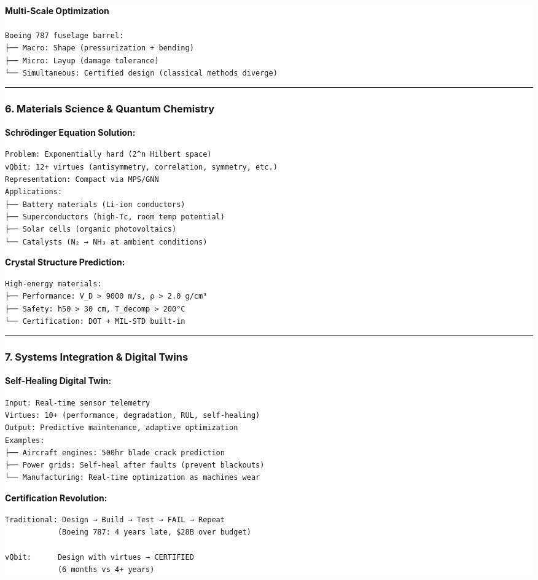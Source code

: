 #### **Multi-Scale Optimization**
```
Boeing 787 fuselage barrel:
├── Macro: Shape (pressurization + bending)
├── Micro: Layup (damage tolerance)
└── Simultaneous: Certified design (classical methods diverge)
```

---

### **6. Materials Science & Quantum Chemistry**

**Schrödinger Equation Solution:**
```
Problem: Exponentially hard (2^n Hilbert space)
vQbit: 12+ virtues (antisymmetry, correlation, symmetry, etc.)
Representation: Compact via MPS/GNN
Applications:
├── Battery materials (Li-ion conductors)
├── Superconductors (high-Tc, room temp potential)
├── Solar cells (organic photovoltaics)
└── Catalysts (N₂ → NH₃ at ambient conditions)
```

**Crystal Structure Prediction:**
```
High-energy materials:
├── Performance: V_D > 9000 m/s, ρ > 2.0 g/cm³
├── Safety: h50 > 30 cm, T_decomp > 200°C
└── Certification: DOT + MIL-STD built-in
```

---

### **7. Systems Integration & Digital Twins**

**Self-Healing Digital Twin:**
```
Input: Real-time sensor telemetry
Virtues: 10+ (performance, degradation, RUL, self-healing)
Output: Predictive maintenance, adaptive optimization
Examples:
├── Aircraft engines: 500hr blade crack prediction
├── Power grids: Self-heal after faults (prevent blackouts)
└── Manufacturing: Real-time optimization as machines wear
```

**Certification Revolution:**
```
Traditional: Design → Build → Test → FAIL → Repeat
            (Boeing 787: 4 years late, $28B over budget)

vQbit:      Design with virtues → CERTIFIED
            (6 months vs 4+ years)
```
